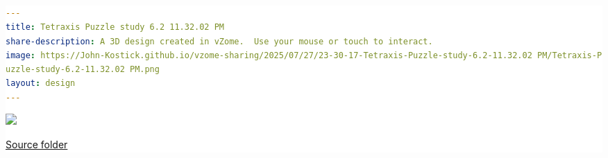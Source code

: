 ```yaml
---
title: Tetraxis Puzzle study 6.2 11.32.02 PM
share-description: A 3D design created in vZome.  Use your mouse or touch to interact.
image: https://John-Kostick.github.io/vzome-sharing/2025/07/27/23-30-17-Tetraxis-Puzzle-study-6.2-11.32.02 PM/Tetraxis-Puzzle-study-6.2-11.32.02 PM.png
layout: design
---
```


  
  
  <vzome-viewer style="width: 100%; height: 60dvh" show-scenes='named'
        src="https://John-Kostick.github.io/vzome-sharing/2025/07/27/23-30-17-Tetraxis-Puzzle-study-6.2-11.32.02 PM/Tetraxis-Puzzle-study-6.2-11.32.02 PM.vZome" >
    <img  style="width: 100%"
        src="https://John-Kostick.github.io/vzome-sharing/2025/07/27/23-30-17-Tetraxis-Puzzle-study-6.2-11.32.02 PM/Tetraxis-Puzzle-study-6.2-11.32.02 PM.png" >
  </vzome-viewer>


[Source folder](<https://github.com/John-Kostick/vzome-sharing/tree/main/2025/07/27/23-30-17-Tetraxis-Puzzle-study-6.2-11.32.02 PM/>)
